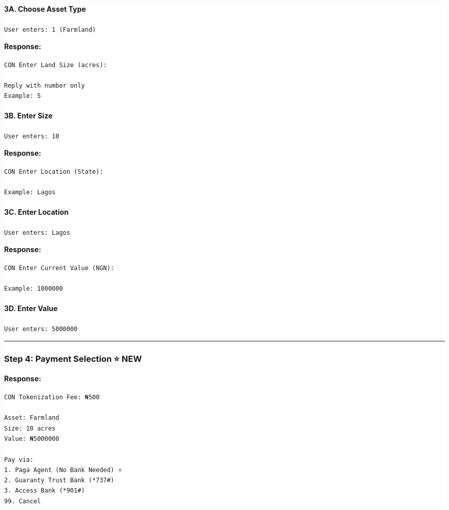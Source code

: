 #### **3A. Choose Asset Type**
```
User enters: 1 (Farmland)
```

**Response:**
```
CON Enter Land Size (acres):

Reply with number only
Example: 5
```

#### **3B. Enter Size**
```
User enters: 10
```

**Response:**
```
CON Enter Location (State):

Example: Lagos
```

#### **3C. Enter Location**
```
User enters: Lagos
```

**Response:**
```
CON Enter Current Value (NGN):

Example: 1000000
```

#### **3D. Enter Value**
```
User enters: 5000000
```

---

### **Step 4: Payment Selection** ⭐ **NEW**

**Response:**
```
CON Tokenization Fee: ₦500

Asset: Farmland
Size: 10 acres
Value: ₦5000000

Pay via:
1. Paga Agent (No Bank Needed) ⭐
2. Guaranty Trust Bank (*737#)
3. Access Bank (*901#)
99. Cancel
```
